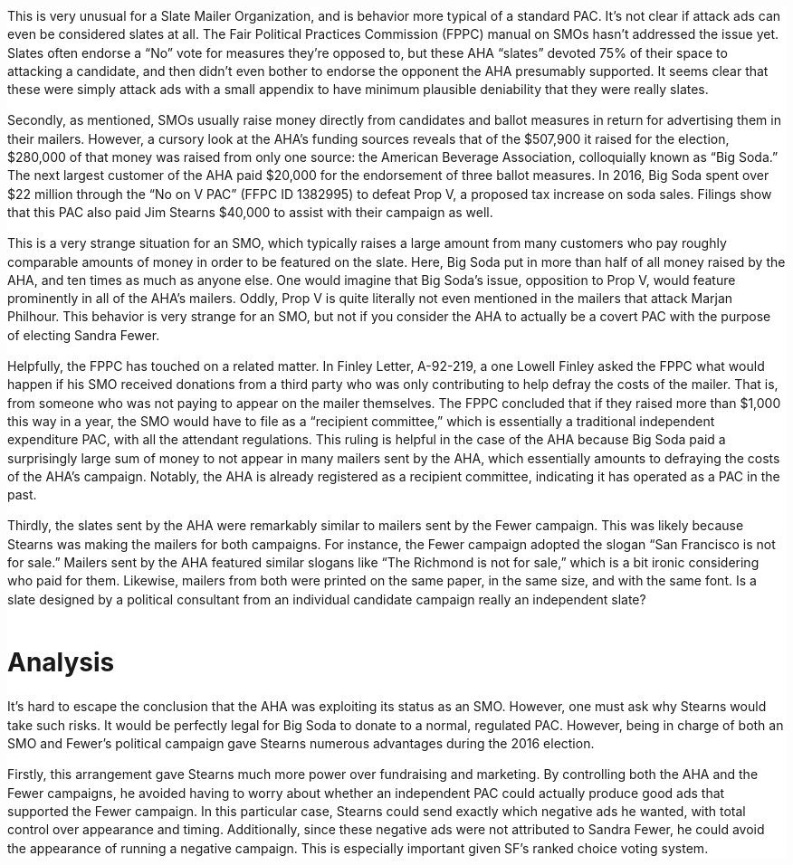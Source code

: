 This is very unusual for a Slate Mailer Organization, and is behavior more typical of a standard PAC. It’s not clear if attack ads can even be considered slates at all. The Fair Political Practices Commission (FPPC) manual on SMOs hasn’t addressed the issue yet. Slates often endorse a “No” vote for measures they’re opposed to, but these AHA “slates” devoted 75% of their space to attacking a candidate, and then didn’t even bother to endorse the opponent the AHA presumably supported. It seems clear that these were simply attack ads with a small appendix to have minimum plausible deniability that they were really slates.

Secondly, as mentioned, SMOs usually raise money directly from candidates and ballot measures in return for advertising them in their mailers. However, a cursory look at the AHA’s funding sources reveals that of the $507,900 it raised for the election, $280,000 of that money was raised from only one source: the American Beverage Association, colloquially known as “Big Soda.” The next largest customer of the AHA paid $20,000 for the endorsement of three ballot measures. In 2016, Big Soda spent over $22 million through the “No on V PAC” (FFPC ID 1382995) to defeat Prop V, a proposed tax increase on soda sales. Filings show that this PAC also paid Jim Stearns $40,000 to assist with their campaign as well.

This is a very strange situation for an SMO, which typically raises a large amount from many customers who pay roughly comparable amounts of money in order to be featured on the slate. Here, Big Soda put in more than half of all money raised by the AHA, and ten times as much as anyone else. One would imagine that Big Soda’s issue, opposition to Prop V, would feature prominently in all of the AHA’s mailers. Oddly, Prop V is quite literally not even mentioned in the mailers that attack Marjan Philhour. This behavior is very strange for an SMO, but not if you consider the AHA to actually be a covert PAC with the purpose of electing Sandra Fewer.

Helpfully, the FPPC has touched on a related matter. In Finley Letter, A-92-219, a one Lowell Finley asked the FPPC what would happen if his SMO received donations from a third party who was only contributing to help defray the costs of the mailer. That is, from someone who was not paying to appear on the mailer themselves. The FPPC concluded that if they raised more than $1,000 this way in a year, the SMO would have to file as a “recipient committee,” which is essentially a traditional independent expenditure PAC, with all the attendant regulations. This ruling is helpful in the case of the AHA because Big Soda paid a surprisingly large sum of money to not appear in many mailers sent by the AHA, which essentially amounts to defraying the costs of the AHA’s campaign. Notably, the AHA is already registered as a recipient committee, indicating it has operated as a PAC in the past.

Thirdly, the slates sent by the AHA were remarkably similar to mailers sent by the Fewer campaign. This was likely because Stearns was making the mailers for both campaigns. For instance, the Fewer campaign adopted the slogan “San Francisco is not for sale.” Mailers sent by the AHA featured similar slogans like “The Richmond is not for sale,” which is a bit ironic considering who paid for them. Likewise, mailers from both were printed on the same paper, in the same size, and with the same font. Is a slate designed by a political consultant from an individual candidate campaign really an independent slate?

# Analysis

It’s hard to escape the conclusion that the AHA was exploiting its status as an SMO. However, one must ask why Stearns would take such risks. It would be perfectly legal for Big Soda to donate to a normal, regulated PAC. However, being in charge of both an SMO and Fewer’s political campaign gave Stearns numerous advantages during the 2016 election.

Firstly, this arrangement gave Stearns much more power over fundraising and marketing. By controlling both the AHA and the Fewer campaigns, he avoided having to worry about whether an independent PAC could actually produce good ads that supported the Fewer campaign. In this particular case, Stearns could send exactly which negative ads he wanted, with total control over appearance and timing. Additionally, since these negative ads were not attributed to Sandra Fewer, he could avoid the appearance of running a negative campaign. This is especially important given SF’s ranked choice voting system.
